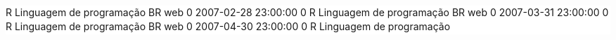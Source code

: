 <td>
R Linguagem de programação
</td>
<td>
BR
</td>
<td>
web
</td>
<td>
0
</td>
</tr>
<tr>
<td>
2007-02-28 23:00:00
</td>
<td>
0
</td>
<td>
R Linguagem de programação
</td>
<td>
BR
</td>
<td>
web
</td>
<td>
0
</td>
</tr>
<tr>
<td>
2007-03-31 23:00:00
</td>
<td>
0
</td>
<td>
R Linguagem de programação
</td>
<td>
BR
</td>
<td>
web
</td>
<td>
0
</td>
</tr>
<tr>
<td>
2007-04-30 23:00:00
</td>
<td>
0
</td>
<td>
R Linguagem de programação
</td>
<td>